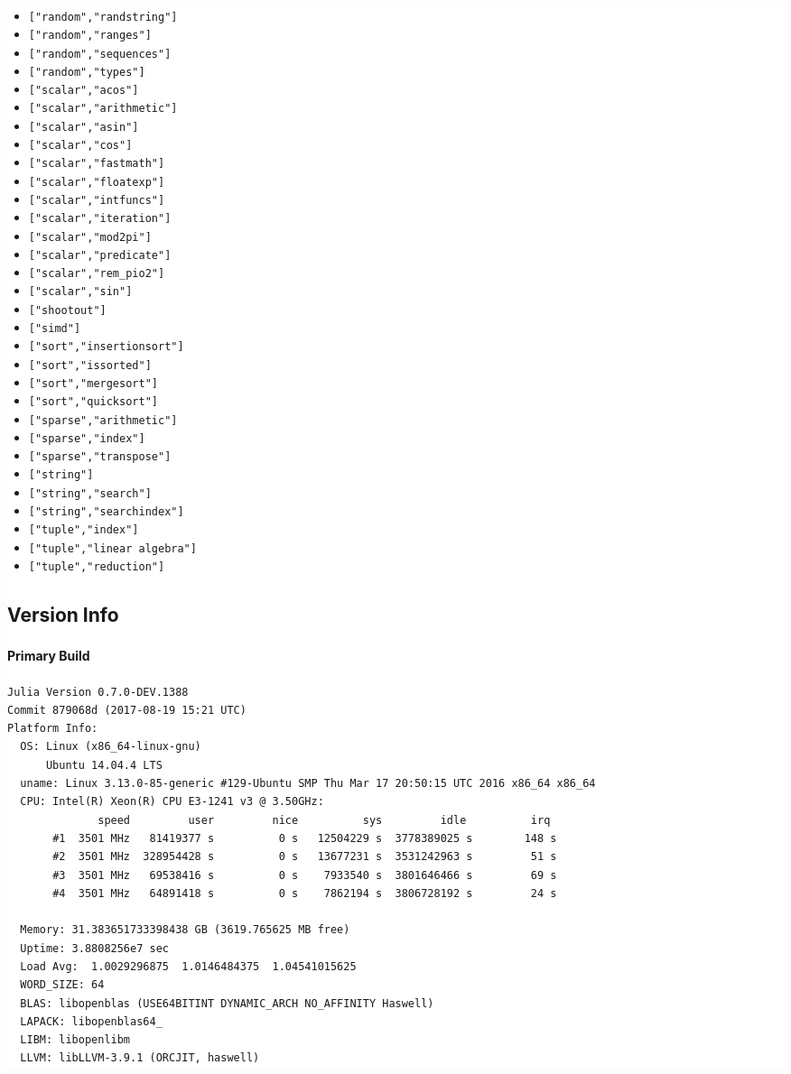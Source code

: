 - `["random","randstring"]`
- `["random","ranges"]`
- `["random","sequences"]`
- `["random","types"]`
- `["scalar","acos"]`
- `["scalar","arithmetic"]`
- `["scalar","asin"]`
- `["scalar","cos"]`
- `["scalar","fastmath"]`
- `["scalar","floatexp"]`
- `["scalar","intfuncs"]`
- `["scalar","iteration"]`
- `["scalar","mod2pi"]`
- `["scalar","predicate"]`
- `["scalar","rem_pio2"]`
- `["scalar","sin"]`
- `["shootout"]`
- `["simd"]`
- `["sort","insertionsort"]`
- `["sort","issorted"]`
- `["sort","mergesort"]`
- `["sort","quicksort"]`
- `["sparse","arithmetic"]`
- `["sparse","index"]`
- `["sparse","transpose"]`
- `["string"]`
- `["string","search"]`
- `["string","searchindex"]`
- `["tuple","index"]`
- `["tuple","linear algebra"]`
- `["tuple","reduction"]`

## Version Info

#### Primary Build

```
Julia Version 0.7.0-DEV.1388
Commit 879068d (2017-08-19 15:21 UTC)
Platform Info:
  OS: Linux (x86_64-linux-gnu)
      Ubuntu 14.04.4 LTS
  uname: Linux 3.13.0-85-generic #129-Ubuntu SMP Thu Mar 17 20:50:15 UTC 2016 x86_64 x86_64
  CPU: Intel(R) Xeon(R) CPU E3-1241 v3 @ 3.50GHz: 
              speed         user         nice          sys         idle          irq
       #1  3501 MHz   81419377 s          0 s   12504229 s  3778389025 s        148 s
       #2  3501 MHz  328954428 s          0 s   13677231 s  3531242963 s         51 s
       #3  3501 MHz   69538416 s          0 s    7933540 s  3801646466 s         69 s
       #4  3501 MHz   64891418 s          0 s    7862194 s  3806728192 s         24 s
       
  Memory: 31.383651733398438 GB (3619.765625 MB free)
  Uptime: 3.8808256e7 sec
  Load Avg:  1.0029296875  1.0146484375  1.04541015625
  WORD_SIZE: 64
  BLAS: libopenblas (USE64BITINT DYNAMIC_ARCH NO_AFFINITY Haswell)
  LAPACK: libopenblas64_
  LIBM: libopenlibm
  LLVM: libLLVM-3.9.1 (ORCJIT, haswell)

```
